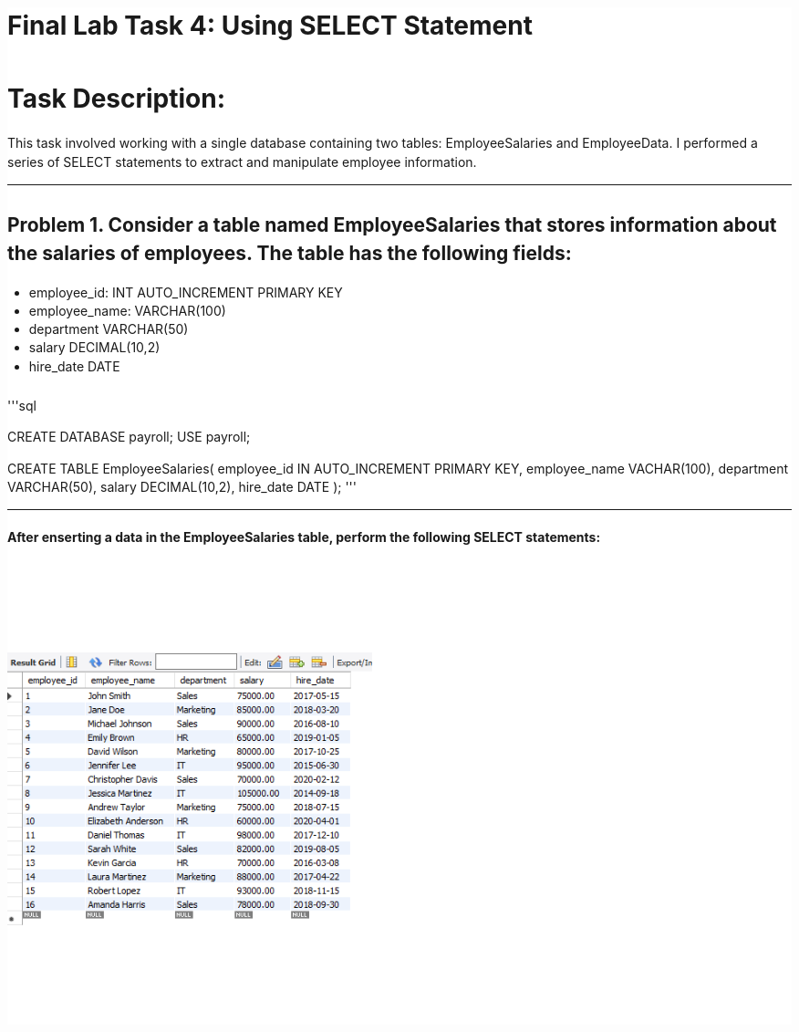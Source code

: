 # Final Lab Task 4: Using SELECT Statement
# Task Description:
This task involved working with a single database containing two tables: EmployeeSalaries and EmployeeData. I performed a series of SELECT statements to extract and manipulate employee information.
___
## Problem 1. Consider a table named EmployeeSalaries that stores information about the salaries of employees. The table has the following fields:
- employee_id: INT AUTO_INCREMENT PRIMARY KEY
- employee_name: VARCHAR(100)
- department VARCHAR(50)
- salary DECIMAL(10,2)
- hire_date DATE
###
'''sql

CREATE DATABASE payroll;
USE payroll;

CREATE TABLE EmployeeSalaries(
employee_id IN AUTO_INCREMENT PRIMARY KEY,
employee_name VACHAR(100),
department VARCHAR(50),
salary DECIMAL(10,2),
hire_date DATE 
);
'''
___
  #### After enserting a data in the EmployeeSalaries table, perform the following SELECT statements:

<img src="EmployeeSalary.PNG" alt="Alt Text" width="400" height="500">
